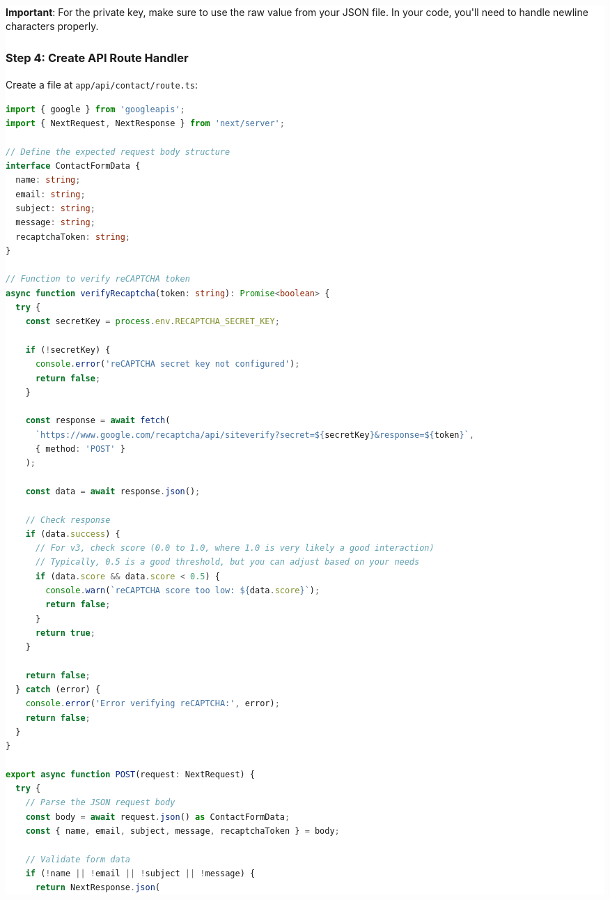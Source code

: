 **Important**: For the private key, make sure to use the raw value from your JSON file. In your code, you'll need to handle newline characters properly.

### Step 4: Create API Route Handler

Create a file at `app/api/contact/route.ts`:

```typescript
import { google } from 'googleapis';
import { NextRequest, NextResponse } from 'next/server';

// Define the expected request body structure
interface ContactFormData {
  name: string;
  email: string;
  subject: string;
  message: string;
  recaptchaToken: string;
}

// Function to verify reCAPTCHA token
async function verifyRecaptcha(token: string): Promise<boolean> {
  try {
    const secretKey = process.env.RECAPTCHA_SECRET_KEY;
    
    if (!secretKey) {
      console.error('reCAPTCHA secret key not configured');
      return false;
    }
    
    const response = await fetch(
      `https://www.google.com/recaptcha/api/siteverify?secret=${secretKey}&response=${token}`,
      { method: 'POST' }
    );
    
    const data = await response.json();
    
    // Check response
    if (data.success) {
      // For v3, check score (0.0 to 1.0, where 1.0 is very likely a good interaction)
      // Typically, 0.5 is a good threshold, but you can adjust based on your needs
      if (data.score && data.score < 0.5) {
        console.warn(`reCAPTCHA score too low: ${data.score}`);
        return false;
      }
      return true;
    }
    
    return false;
  } catch (error) {
    console.error('Error verifying reCAPTCHA:', error);
    return false;
  }
}

export async function POST(request: NextRequest) {
  try {
    // Parse the JSON request body
    const body = await request.json() as ContactFormData;
    const { name, email, subject, message, recaptchaToken } = body;
    
    // Validate form data
    if (!name || !email || !subject || !message) {
      return NextResponse.json(
```